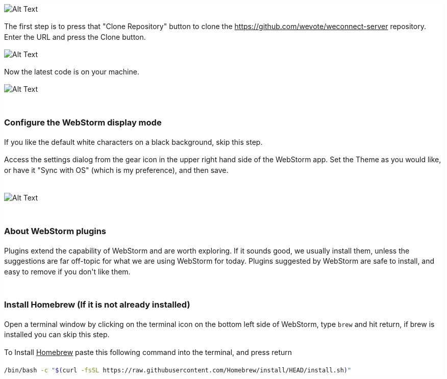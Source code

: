 <img src="docs/images/WelcomeToWebStorm.png" alt="Alt Text" width="600" >

The first step is to press that "Clone Repository" button to clone the https://github.com/wevote/weconnect-server repository. 
Enter the URL and press the Clone button.

<img src="docs/images/CloneRepository.png" alt="Alt Text" width="600" >

Now the latest code is on your machine.

<img src="docs/images/CodeInstalledInWebstorm.png" alt="Alt Text" width="1200" >
<br><br>

### Configure the WebStorm display mode
If you like the default white characters on a black background, skip this step.

Access the settings dialog from the gear icon in the upper right hand side of the WebStorm app.
Set the Theme as you would like, or have it "Sync with OS" (which is my preference), and then save.
<br><br>

<img src="docs/images/WebStormAppearanceSettings.png" alt="Alt Text" width="700" >
<br><br>

### About WebStorm plugins
Plugins extend the capability of WebStorm and are worth exploring.  If it sounds good, we usually install them, unless the suggestions are far off-topic for what we are using WebStorm for today.
Plugins suggested by WebStorm are safe to install, and easy to remove if you don't like them.
<br><br>

### Install Homebrew (If it is not already installed)
Open a terminal window by clicking on the terminal icon on the bottom left side of WebStorm, type `brew` and hit return, if brew is installed you can skip this step.

To Install [Homebrew](https://brew.sh/) paste this following command into the terminal, and press return

```bash
/bin/bash -c "$(curl -fsSL https://raw.githubusercontent.com/Homebrew/install/HEAD/install.sh)"
```